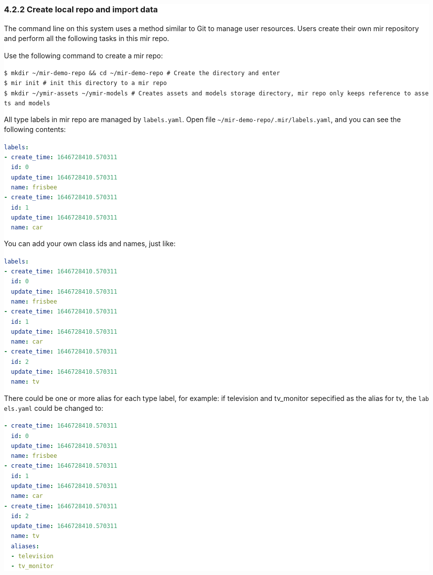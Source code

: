 ### 4.2.2 Create local repo and import data

The command line on this system uses a method similar to Git to manage user resources. Users create their own mir repository and perform all the following tasks in this mir repo.

Use the following command to create a mir repo:

```
$ mkdir ~/mir-demo-repo && cd ~/mir-demo-repo # Create the directory and enter
$ mir init # init this directory to a mir repo
$ mkdir ~/ymir-assets ~/ymir-models # Creates assets and models storage directory, mir repo only keeps reference to assets and models
```

All type labels in mir repo are managed by `labels.yaml`. Open file `~/mir-demo-repo/.mir/labels.yaml`, and you can see the following contents:

``` yaml
labels:
- create_time: 1646728410.570311
  id: 0
  update_time: 1646728410.570311
  name: frisbee
- create_time: 1646728410.570311
  id: 1
  update_time: 1646728410.570311
  name: car
```

You can add your own class ids and names, just like:

``` yaml
labels:
- create_time: 1646728410.570311
  id: 0
  update_time: 1646728410.570311
  name: frisbee
- create_time: 1646728410.570311
  id: 1
  update_time: 1646728410.570311
  name: car
- create_time: 1646728410.570311
  id: 2
  update_time: 1646728410.570311
  name: tv
```

There could be one or more alias for each type label, for example: if television and tv_monitor sepecified as the alias for tv, the `labels.yaml` could be changed to:

``` yaml
- create_time: 1646728410.570311
  id: 0
  update_time: 1646728410.570311
  name: frisbee
- create_time: 1646728410.570311
  id: 1
  update_time: 1646728410.570311
  name: car
- create_time: 1646728410.570311
  id: 2
  update_time: 1646728410.570311
  name: tv
  aliases:
  - television
  - tv_monitor
```
